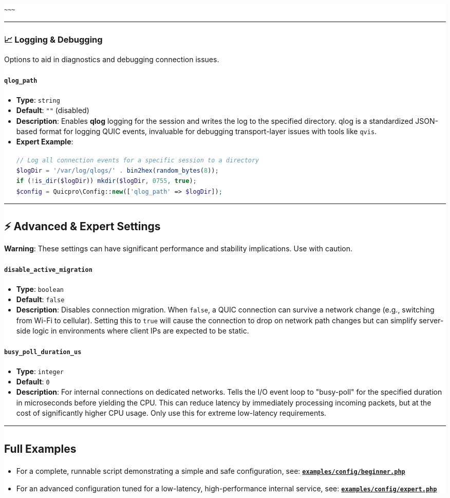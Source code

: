     ~~~

---

### 📈 Logging & Debugging

Options to aid in diagnostics and debugging connection issues.

#### `qlog_path`
* **Type**: `string`
* **Default**: `""` (disabled)
* **Description**: Enables **qlog** logging for the session and writes the log to the specified directory. qlog is a standardized JSON-based format for logging QUIC events, invaluable for debugging transport-layer issues with tools like `qvis`.
* **Expert Example**:
    ~~~php
    // Log all connection events for a specific session to a directory
    $logDir = '/var/log/qlogs/' . bin2hex(random_bytes(8));
    if (!is_dir($logDir)) mkdir($logDir, 0755, true);
    $config = Quicpro\Config::new(['qlog_path' => $logDir]);
    ~~~

---

## ⚡ Advanced & Expert Settings

**Warning**: These settings can have significant performance and stability implications. Use with caution.

#### `disable_active_migration`
* **Type**: `boolean`
* **Default**: `false`
* **Description**: Disables connection migration. When `false`, a QUIC connection can survive a network change (e.g., switching from Wi-Fi to cellular). Setting this to `true` will cause the connection to drop on network path changes but can simplify server-side logic in environments where client IPs are expected to be static.

#### `busy_poll_duration_us`
* **Type**: `integer`
* **Default**: `0`
* **Description**: For internal connections on dedicated networks. Tells the I/O event loop to "busy-poll" for the specified duration in microseconds before yielding the CPU. This can reduce latency by immediately processing incoming packets, but at the cost of significantly higher CPU usage. Only use this for extreme low-latency requirements.

---

## Full Examples

* For a complete, runnable script demonstrating a simple and safe configuration, see:
  [**`examples/config/beginner.php`**](./../../examples/config/beginner.php)

* For an advanced configuration tuned for a low-latency, high-performance internal service, see:
  [**`examples/config/expert.php`**](./../../examples/config/expert.php)